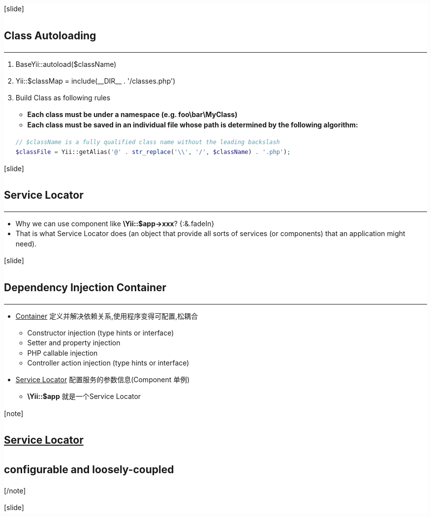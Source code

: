 ```php
```

[slide]

## Class Autoloading
----
1. BaseYii::autoload($className)
2. Yii::$classMap = include(\_\_DIR\_\_ . '/classes.php')
3. Build Class as following rules
    - **Each class must be under a namespace (e.g. foo\bar\MyClass)**
    - **Each class must be saved in an individual file whose path is determined by the following algorithm:**

    ```php
    // $className is a fully qualified class name without the leading backslash
    $classFile = Yii::getAlias('@' . str_replace('\\', '/', $className) . '.php');
    ```

[slide]

## Service Locator
----
- Why we can use component like **\Yii::$app->xxx**? {:&.fadeIn}
- That is what Service Locator does (an object that provide all sorts of services (or components) that an application might need).

[slide]

## Dependency Injection Container
----
- [Container](http://www.yiiframework.com/doc-2.0/guide-concept-di-container.html) 定义并解决依赖关系,使用程序变得<span class="text-primary">可配置,松耦合</span>
    - Constructor injection (type hints or interface)
    - Setter and property injection
    - PHP callable injection
    - Controller action injection (type hints or interface)

- [Service Locator](http://www.yiiframework.com/doc-2.0/guide-concept-service-locator.html) 配置服务的参数信息(Component 单例)
    - **\Yii::$app** 就是一个Service Locator

[note]

## [Service Locator](http://www.digpage.com/service_locator.html)
## configurable and loosely-coupled
[/note]

[slide]
